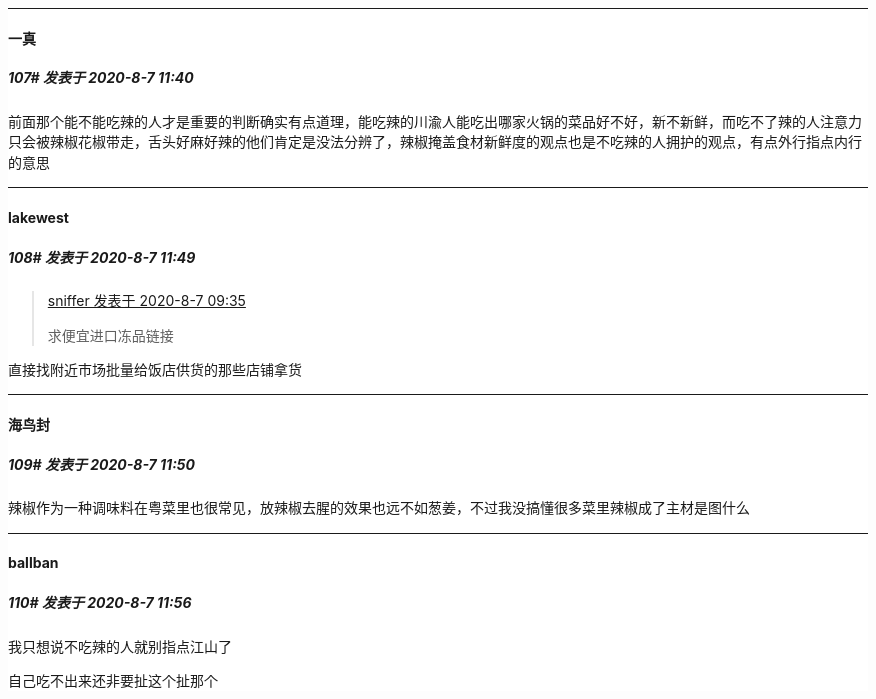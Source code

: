 





*****

####  一真  
##### 107#       发表于 2020-8-7 11:40




前面那个能不能吃辣的人才是重要的判断确实有点道理，能吃辣的川渝人能吃出哪家火锅的菜品好不好，新不新鲜，而吃不了辣的人注意力只会被辣椒花椒带走，舌头好麻好辣的他们肯定是没法分辨了，辣椒掩盖食材新鲜度的观点也是不吃辣的人拥护的观点，有点外行指点内行的意思







*****

####  lakewest  
##### 108#       发表于 2020-8-7 11:49



<blockquote><a href="httphttps://bbs.saraba1st.com/2b/forum.php?mod=redirect&amp;goto=findpost&amp;pid=48345468&amp;ptid=1953441" target="_blank">sniffer 发表于 2020-8-7 09:35</a>

求便宜进口冻品链接</blockquote>
直接找附近市场批量给饭店供货的那些店铺拿货







*****

####  海鸟封  
##### 109#       发表于 2020-8-7 11:50




辣椒作为一种调味料在粤菜里也很常见，放辣椒去腥的效果也远不如葱姜，不过我没搞懂很多菜里辣椒成了主材是图什么







*****

####  ballban  
##### 110#       发表于 2020-8-7 11:56




我只想说不吃辣的人就别指点江山了

自己吃不出来还非要扯这个扯那个
